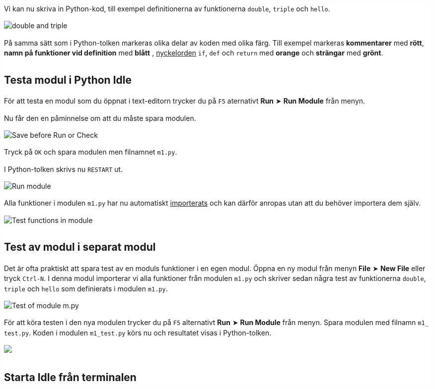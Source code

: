 Vi kan nu skriva in Python-kod, till exempel definitionerna av funktionerna
`double`, `triple` och `hello`.

![double and triple](/images/idle/m1_new_unsaved.png)

På samma sätt som i Python-tolken markeras olika delar av koden med olika färg.
Till exempel markeras **kommentarer** med **rött**, **namn på funktioner vid
definition** med **blått**
, [nyckelorden](/python-i-korthet/#reserverade-ord-keywords) `if`, `def` och
`return` med **orange** och **strängar** med **grönt**.


## Testa modul i Python Idle

För att testa en modul som du öppnat i text-editorn trycker du på `F5` aternativt
**Run** ➤ **Run Module** från menyn. 

Nu får den en påminnelse om att du måste spara modulen. 

![Save before Run or Check](/images/idle/Save_Before_Run_or_Check.png)


Tryck på `OK` och spara modulen men filnamnet `m1.py`.

I Python-tolken skrivs nu `RESTART` ut. 
    
![Run module](/images/idle/m1_run_output.png)

Alla funktioner i modulen `m1.py` har nu 
automatiskt
[importerats](/python-i-korthet/#import-av-modul-och-dess-funktioner) och kan
därför anropas utan att du behöver importera dem själv. 

![Test functions in module](/images/idle/m1_shell_test.png)


## Test av modul i separat modul

Det är ofta praktiskt att spara test av en moduls funktioner i en egen modul.
Öppna en ny modul från menyn  **File** ➤ **New File** eller tryck `Ctrl-N`. I
denna modul importerar vi alla funktioner från modulen `m1.py` och skriver sedan
några test av funktionerna `double`, `triple` och `hello` som definierats i modulen
`m1.py`.

![Test of module m.py](/images/idle/m1_test_new_unsaved.png)

För att köra testen i den nya modulen trycker du på `F5` alternativt  **Run** ➤
**Run Module** från menyn. Spara modulen med filnamn `m1_test.py`. Koden i
modulen `m1_test.py` körs nu och resultatet visas i Python-tolken. 

![](/images/idle/m1_test_run_output.png)


## Starta Idle från terminalen 
